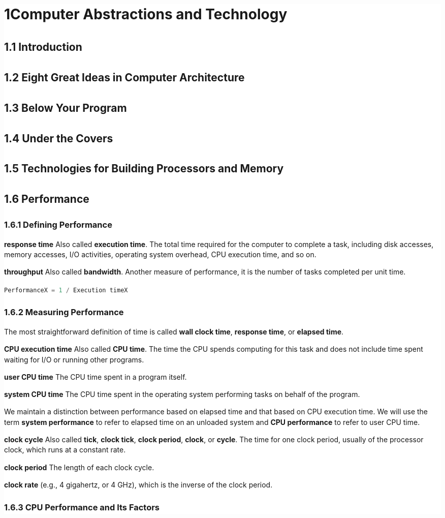 # 1Computer Abstractions and Technology
## 1.1 Introduction
## 1.2 Eight Great Ideas in Computer Architecture
## 1.3 Below Your Program
## 1.4 Under the Covers
## 1.5 Technologies for Building Processors and Memory

## 1.6 Performance

### 1.6.1 Defining Performance

**response time** Also called **execution time**. The total time required for the computer to complete a task, including disk accesses, memory accesses, I/O activities, operating system overhead, CPU execution time, and so on.

**throughput** Also called **bandwidth**. Another measure of performance, it is the number of tasks completed per unit time.

```c++
PerformanceX = 1 / Execution timeX
```

### 1.6.2 Measuring Performance

The most straightforward definition of time is called **wall clock time**, **response time**, or **elapsed time**.

**CPU execution time** Also called **CPU time**. The time the CPU spends computing for this task and does not include time spent waiting for I/O or running other programs.

**user CPU time** The CPU time spent in a program itself.

**system CPU time** The CPU time spent in the operating system performing tasks on behalf of the program.

We maintain a distinction between performance based on elapsed time and that based on CPU execution time. We will use the term **system performance** to refer to elapsed time on an unloaded system and **CPU performance** to refer to user CPU time.

**clock cycle** Also called **tick**, **clock tick**, **clock period**, **clock**, or **cycle**. The time for one clock period, usually of the processor clock, which runs at a constant rate.

**clock period** The length of each clock cycle.

**clock rate** (e.g., 4 gigahertz, or 4 GHz), which is the inverse of the clock period.

### 1.6.3 CPU Performance and Its Factors
